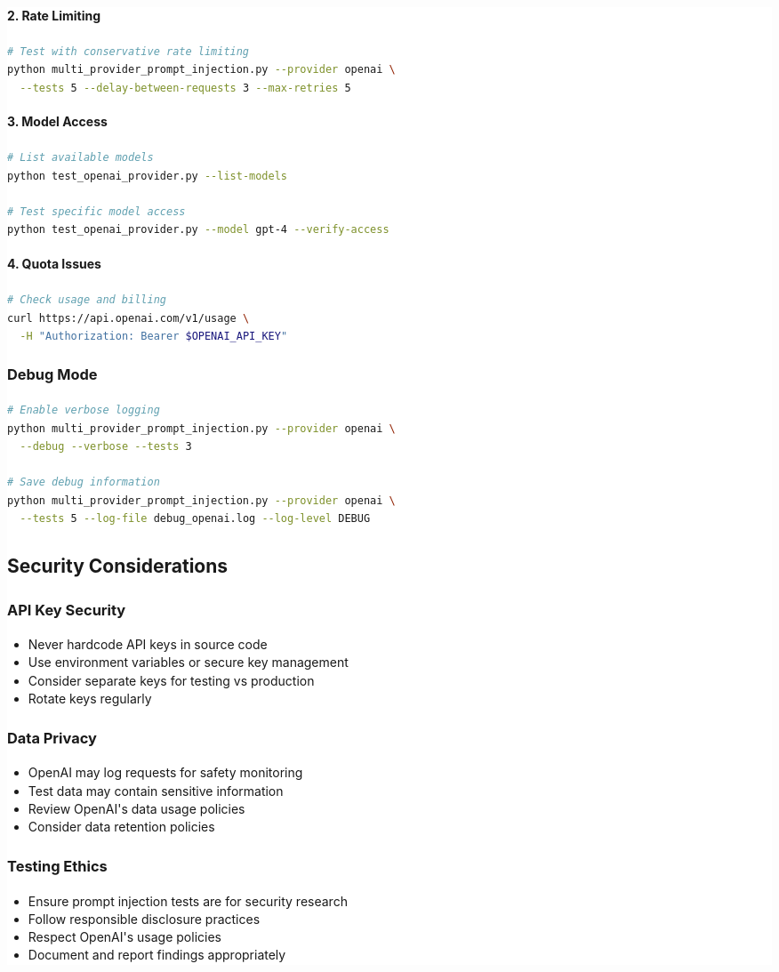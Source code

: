 #### 2. Rate Limiting
```bash
# Test with conservative rate limiting
python multi_provider_prompt_injection.py --provider openai \
  --tests 5 --delay-between-requests 3 --max-retries 5
```

#### 3. Model Access
```bash
# List available models
python test_openai_provider.py --list-models

# Test specific model access
python test_openai_provider.py --model gpt-4 --verify-access
```

#### 4. Quota Issues
```bash
# Check usage and billing
curl https://api.openai.com/v1/usage \
  -H "Authorization: Bearer $OPENAI_API_KEY"
```

### Debug Mode

```bash
# Enable verbose logging
python multi_provider_prompt_injection.py --provider openai \
  --debug --verbose --tests 3

# Save debug information
python multi_provider_prompt_injection.py --provider openai \
  --tests 5 --log-file debug_openai.log --log-level DEBUG
```

## Security Considerations

### API Key Security
- Never hardcode API keys in source code
- Use environment variables or secure key management
- Consider separate keys for testing vs production
- Rotate keys regularly

### Data Privacy
- OpenAI may log requests for safety monitoring
- Test data may contain sensitive information
- Review OpenAI's data usage policies
- Consider data retention policies

### Testing Ethics
- Ensure prompt injection tests are for security research
- Follow responsible disclosure practices
- Respect OpenAI's usage policies
- Document and report findings appropriately
